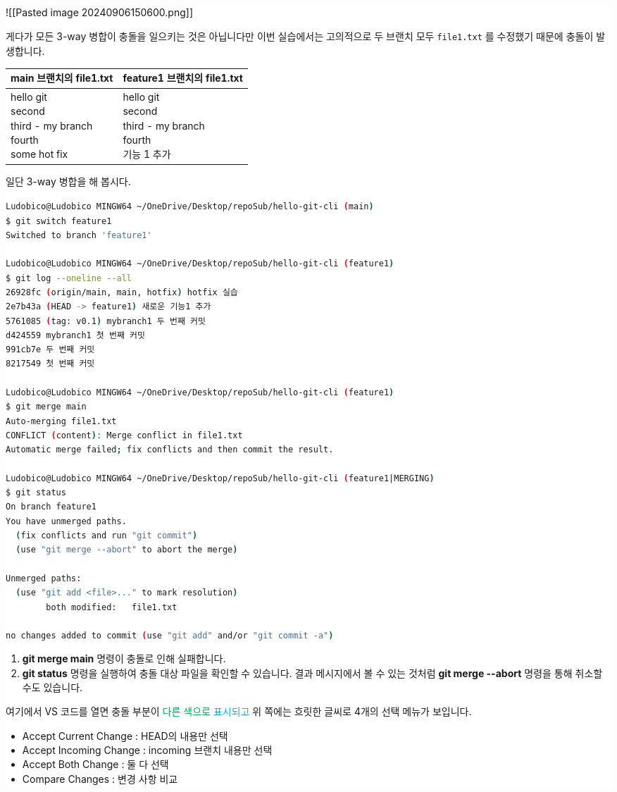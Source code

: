 ![[Pasted image 20240906150600.png]]

게다가 모든 3-way 병합이 충돌을 일으키는 것은 아닙니다만 이번 실습에서는 고의적으로 두 브랜치 모두 `file1.txt` 를 수정했기 때문에 충돌이 발생합니다.

| main 브랜치의 file1.txt                                                | feature1 브랜치의 file1.txt                                       |
| ------------------------------------------------------------------ | ------------------------------------------------------------- |
| hello git<br>second<br>third - my branch<br>fourth<br>some hot fix | hello git<br>second<br>third - my branch<br>fourth<br>기능 1 추가 |

일단 3-way 병합을 해 봅시다.

```bash
Ludobico@Ludobico MINGW64 ~/OneDrive/Desktop/repoSub/hello-git-cli (main)
$ git switch feature1
Switched to branch 'feature1'

Ludobico@Ludobico MINGW64 ~/OneDrive/Desktop/repoSub/hello-git-cli (feature1)
$ git log --oneline --all
26928fc (origin/main, main, hotfix) hotfix 실습
2e7b43a (HEAD -> feature1) 새로운 기능1 추가
5761085 (tag: v0.1) mybranch1 두 번째 커밋
d424559 mybranch1 첫 번째 커밋
991cb7e 두 번째 커밋
8217549 첫 번째 커밋

Ludobico@Ludobico MINGW64 ~/OneDrive/Desktop/repoSub/hello-git-cli (feature1)
$ git merge main
Auto-merging file1.txt
CONFLICT (content): Merge conflict in file1.txt
Automatic merge failed; fix conflicts and then commit the result.

Ludobico@Ludobico MINGW64 ~/OneDrive/Desktop/repoSub/hello-git-cli (feature1|MERGING)
$ git status
On branch feature1
You have unmerged paths.
  (fix conflicts and run "git commit")
  (use "git merge --abort" to abort the merge)

Unmerged paths:
  (use "git add <file>..." to mark resolution)
        both modified:   file1.txt

no changes added to commit (use "git add" and/or "git commit -a")
```

1. **git merge main** 명령이 충돌로 인해 실패합니다.
2. **git status** 명령을 실행하여 충돌 대상 파일을 확인할 수 있습니다. 결과 메시지에서 볼 수 있는 것처럼 **git merge --abort** 명령을 통해 취소할 수도 있습니다.

여기에서 VS 코드를 열면 충돌 부분이 <font color="#00b050">다른 색으로</font> <font color="#00b0f0">표시되고</font> 위 쪽에는 흐릿한 글씨로 4개의 선택 메뉴가 보입니다.

- Accept Current Change : HEAD의 내용만 선택
- Accept Incoming Change : incoming 브랜치 내용만 선택
- Accept Both Change : 둘 다 선택
- Compare Changes : 변경 사항 비교
